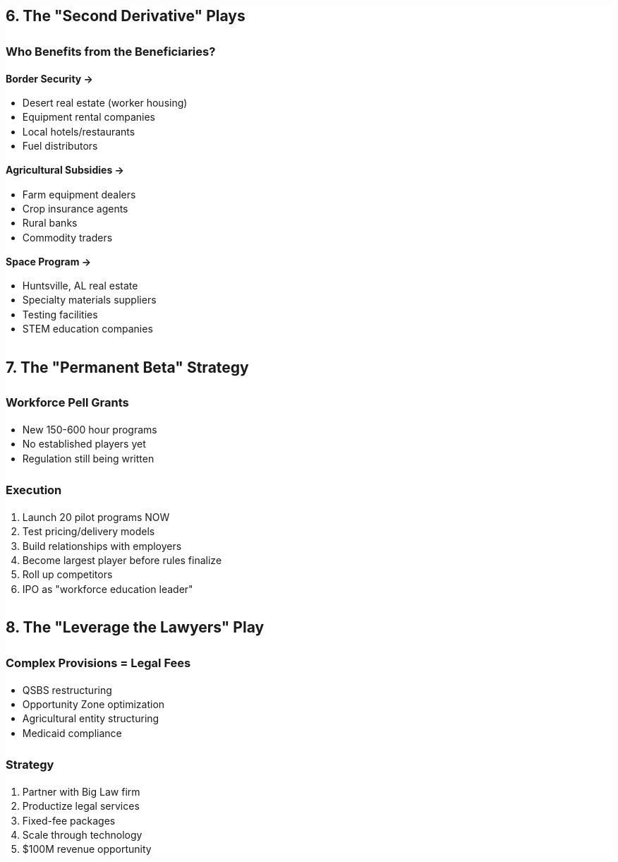 ## 6. The "Second Derivative" Plays

### Who Benefits from the Beneficiaries?

**Border Security →**
- Desert real estate (worker housing)
- Equipment rental companies
- Local hotels/restaurants
- Fuel distributors

**Agricultural Subsidies →**
- Farm equipment dealers
- Crop insurance agents
- Rural banks
- Commodity traders

**Space Program →**
- Huntsville, AL real estate
- Specialty materials suppliers
- Testing facilities
- STEM education companies

## 7. The "Permanent Beta" Strategy

### Workforce Pell Grants
- New 150-600 hour programs
- No established players yet
- Regulation still being written

### Execution
1. Launch 20 pilot programs NOW
2. Test pricing/delivery models
3. Build relationships with employers
4. Become largest player before rules finalize
5. Roll up competitors
6. IPO as "workforce education leader"

## 8. The "Leverage the Lawyers" Play

### Complex Provisions = Legal Fees
- QSBS restructuring
- Opportunity Zone optimization  
- Agricultural entity structuring
- Medicaid compliance

### Strategy
1. Partner with Big Law firm
2. Productize legal services
3. Fixed-fee packages
4. Scale through technology
5. $100M revenue opportunity
